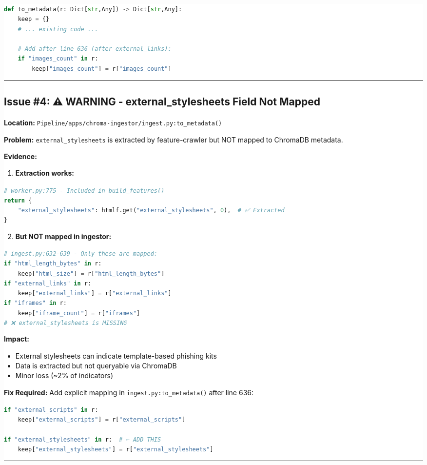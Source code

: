 ```python
def to_metadata(r: Dict[str,Any]) -> Dict[str,Any]:
    keep = {}
    # ... existing code ...

    # Add after line 636 (after external_links):
    if "images_count" in r:
        keep["images_count"] = r["images_count"]
```

---

## Issue #4: ⚠️ WARNING - external_stylesheets Field Not Mapped

**Location:** `Pipeline/apps/chroma-ingestor/ingest.py:to_metadata()`

**Problem:** `external_stylesheets` is extracted by feature-crawler but NOT mapped to ChromaDB metadata.

**Evidence:**

1. **Extraction works:**
```python
# worker.py:775 - Included in build_features()
return {
    "external_stylesheets": htmlf.get("external_stylesheets", 0),  # ✅ Extracted
}
```

2. **But NOT mapped in ingestor:**
```python
# ingest.py:632-639 - Only these are mapped:
if "html_length_bytes" in r:
    keep["html_size"] = r["html_length_bytes"]
if "external_links" in r:
    keep["external_links"] = r["external_links"]
if "iframes" in r:
    keep["iframe_count"] = r["iframes"]
# ❌ external_stylesheets is MISSING
```

**Impact:**
- External stylesheets can indicate template-based phishing kits
- Data is extracted but not queryable via ChromaDB
- Minor loss (~2% of indicators)

**Fix Required:**
Add explicit mapping in `ingest.py:to_metadata()` after line 636:

```python
if "external_scripts" in r:
    keep["external_scripts"] = r["external_scripts"]

if "external_stylesheets" in r:  # ← ADD THIS
    keep["external_stylesheets"] = r["external_stylesheets"]
```

---